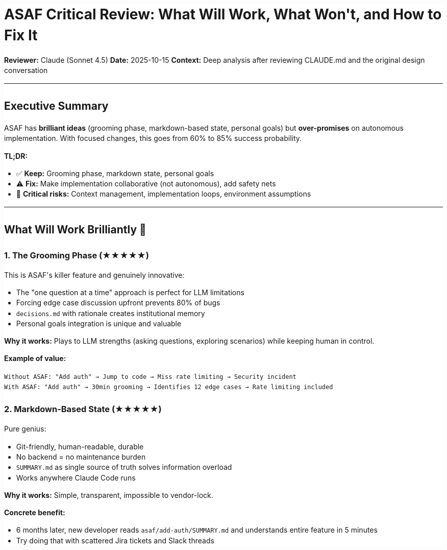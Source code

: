 # ASAF Critical Review: What Will Work, What Won't, and How to Fix It

**Reviewer:** Claude (Sonnet 4.5)
**Date:** 2025-10-15
**Context:** Deep analysis after reviewing CLAUDE.md and the original design conversation

---

## Executive Summary

ASAF has **brilliant ideas** (grooming phase, markdown-based state, personal goals) but **over-promises** on autonomous implementation. With focused changes, this goes from 60% to 85% success probability.

**TL;DR:**
- ✅ **Keep:** Grooming phase, markdown state, personal goals
- ⚠️ **Fix:** Make implementation collaborative (not autonomous), add safety nets
- 🔴 **Critical risks:** Context management, implementation loops, environment assumptions

---

## What Will Work Brilliantly 🎯

### 1. **The Grooming Phase** (★★★★★)

This is ASAF's killer feature and genuinely innovative:
- The "one question at a time" approach is perfect for LLM limitations
- Forcing edge case discussion upfront prevents 80% of bugs
- `decisions.md` with rationale creates institutional memory
- Personal goals integration is unique and valuable

**Why it works:** Plays to LLM strengths (asking questions, exploring scenarios) while keeping human in control.

**Example of value:**
```
Without ASAF: "Add auth" → Jump to code → Miss rate limiting → Security incident
With ASAF: "Add auth" → 30min grooming → Identifies 12 edge cases → Rate limiting included
```

### 2. **Markdown-Based State** (★★★★★)

Pure genius:
- Git-friendly, human-readable, durable
- No backend = no maintenance burden
- `SUMMARY.md` as single source of truth solves information overload
- Works anywhere Claude Code runs

**Why it works:** Simple, transparent, impossible to vendor-lock.

**Concrete benefit:**
- 6 months later, new developer reads `asaf/add-auth/SUMMARY.md` and understands entire feature in 5 minutes
- Try doing that with scattered Jira tickets and Slack threads
